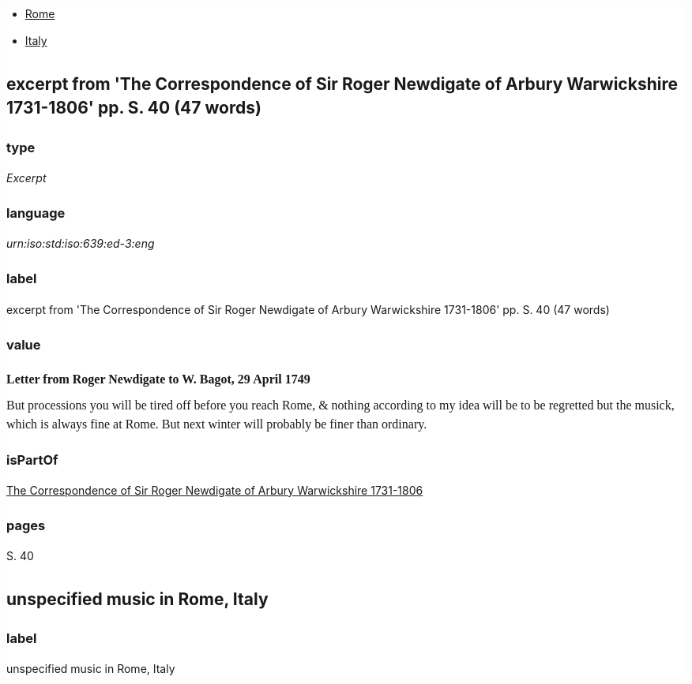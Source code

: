  - [Rome](#Rome)

 - [Italy](#Italy)

## excerpt from 'The Correspondence of Sir Roger Newdigate of Arbury Warwickshire 1731-1806' pp. S. 40 (47 words)

### type


*Excerpt*

### language


*urn:iso:std:iso:639:ed-3:eng*

### label


excerpt from 'The Correspondence of Sir Roger Newdigate of Arbury Warwickshire 1731-1806' pp. S. 40 (47 words)

### value


<p style="margin: 0cm 0cm 7.5pt; font-size: medium; font-family: 'Times New Roman', serif; background-image: none; background-position: 0%; background-size: auto; background-repeat: repeat; background-attachment: scroll; background-origin: padding-box; background-clip: border-box; vertical-align: baseline;"><strong><span style="color: #181818;">Letter from Roger Newdigate to W. Bagot, 29<sup>&nbsp;</sup>April 1749</span></strong></p>
<p style="margin-right: 0cm; margin-left: 0cm; font-size: medium; font-family: 'Times New Roman', serif; margin-top: 6pt; background-image: none; background-position: 0%; background-size: auto; background-repeat: repeat; background-attachment: scroll; background-origin: padding-box; background-clip: border-box; vertical-align: baseline;"><span lang="EN-US">But processions you will be tired off before you reach Rome, &amp; nothing according to my idea will be to be regretted but the musick, which is always fine at Rome. But next winter will probably be finer than ordinary.</span></p>

### isPartOf


[The Correspondence of Sir Roger Newdigate of Arbury Warwickshire 1731-1806](#The-Correspondence-of-Sir-Roger-Newdigate-of-Arbury-Warwickshire-1731-1806)

### pages


S. 40

## unspecified music in Rome, Italy

### label


unspecified music in Rome, Italy
